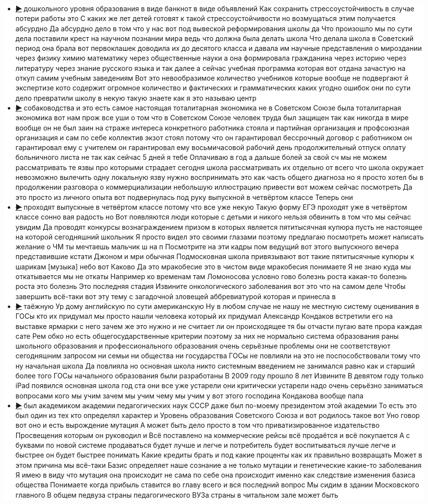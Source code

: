  - ~~[▶](https://www.youtube.com/watch?v=25CsDqBWteg&t=1556)~~  дошкольного уровня образования в виде банкнот в виде объявлений Как сохранить стрессоустойчивость в случае потери работы это С каких же лет детей готовят к такой стрессоустойчивости но возмущаться этим получается абсурдно Да абсурдно дело в том что у нас вот под вывеской реформирования школы да Что произошло мы по сути дела поставили крест на научном познании мира ведь что должна была делать школа Что делала школа в Советский период она брала вот первоклашек доводила их до десятого класса и давала им научные представления о мироздании через физику химию математику через общественные науки а она формировала гражданина через историю через литературу через знание русского языка и так далее а сейчас учебная программа которая вот отдана зачастую на откуп самим учебным заведениям Вот это невообразимое количество учебников которые вообще не подвергают й экспертизе кото содержит огромное количество и фактических и грамматических каких угодно ошибок они по сути дело превратили школу в некую такую знаете как я это называю центр 
 - ~~[▶](https://www.youtube.com/watch?v=25CsDqBWteg&t=1632)~~  собаководства и это есть самое настоящая тоталитарная экономика не в Советском Союзе была тоталитарная экономика вот нам прож все уши о том что в Советском Союзе человек труда был защищен так как никогда в мире вообще он не был заин на страже интереса конкретного работника стояла и партийная организация и профсоюзная организация и сам по себе коллектив экзот стоял потому что он гарантировал бессрочный договор с работником он гарантировал ему с учителем он гарантировал ему восьмичасовой рабочий день продолжительный отпуск оплату больничного листа не так как сейчас 5 дней я тебе Оплачиваю в год а дальше болей за свой сч мы не можем рассматривать те язвы про которыми страдает сегодня школа рассматривать их отдельно от всего что школа окружает невозможно вылечить одну локальную язву нужно воспринимать это как часть общего диагноза но я просто хотел бы в продолжении разговора о коммерциализации небольшую иллюстрацию привести вот можем сейчас посмотреть Да это просто из личного опыта вот подвернулась под руку выпускной в четвёртом классе Теперь они 
 - ~~[▶](https://www.youtube.com/watch?v=25CsDqBWteg&t=1701)~~  проходят выпускные в четвёртом классе потому что все уже некую Такую форму ЕГЭ проходят уже в четвёртом классе сонно вая радость но Вот появляются люди которые с детьми и никого нельзя обвинить в том что мы сейчас увидим Да проводят конкурсы вознаграждением призом в которых является пятитысячная купюра пусть не настоящее на которой сегодняшний школьник Я просто видел это своими глазами поэтому предлагаю посмотреть может написать желание о ЧМ ты мечтаешь мальчик ш на п Посмотрите на эти кадры пом ведущий вот этого выпускного вечера представившие кстати Джоном и мри обычная Подмосковная школа привязывают вот такие пятитысячные купюры к шарикам [музыка] небо вот Каково Да это мракобесие это в чистом виде мракобесия понимаете Я не знаю куда мы откатывается мы не откаты Например ко временам там Ломоносова условно гово болезнь роста какая-то болезнь роста это болезнь Это последняя стадия Извините онкологического заболевания вот это что на самом деле Чтобы завершить всё-таки вот эту тему с загадочной зловещей аббревиатурой которая и принесла в 
 - ~~[▶](https://www.youtube.com/watch?v=25CsDqBWteg&t=1782)~~  таёжную Ур дому английскую по сути американскую Ну в любом случае не нашу не местную систему оценивания в ГОСы кто их придумал мы просто нашли человека который их придумал Александр Кондаков встретили его на выставке ярмарки с него зачем же это нужно и не считает ли он происходящее тя бы отчасти пугаю вате прора каждая сате Рем обко но есть общегосударственные критерии поэтому за них не нормально система образования раны школьного образования и профессионального образования очень серьёзные проблемы они не соответствуют сегодняшним запросом ни семьи ни общества ни государства ГОСы не повлияли на это не поспособствовали тому что ну начальная школа Да повлияла но основная школа никто системным введением не занимался равно как и старший более того ГОСы начального образования были разработаны В 2009 году прошло 8 лет Извините В девятом году только iPad появился основная школа год ста они все уже устарели они критически устарели надо очень серьёзно заниматься вопросами кого мы учим зачем мы учим чему мы учим у вот этого господина Кондакова вообще папа 
 - ~~[▶](https://www.youtube.com/watch?v=25CsDqBWteg&t=1872)~~  был академиком академии педагогических наук СССР даже был по-моему президентом этой академии То есть это был один из тех кто определял характер и Уровень образования Советского Союза и вот родилось такое вот Уно говор вот оно и есть вырождение мутация А может быть дело просто в том что приватизированное издательство Просвещения которым он руководил и Всё поставлено на коммерческие рейсы всё продаётся и всё покупается А с буквами по новой системе продаваться будет лучше и легче и потребитель будет воспитываться лучше легче и быстрее он будет быстрее понимать Какие кредиты брать и под какие проценты как их правильно возвращать Может в этом причина мы всё-таки Базис определяет наше сознание а не только мутации и генетические какие-то заболевания Я имею в виду что мутация она происходит не сама по себе она происходит именно как следствие изменения базиса общества Понимаете когда прибыль ставится во главу всего и вся последний вопрос Мы сидим в здании Московского главного В общем педвуза страны педагогического ВУЗа страны в читальном зале может быть 